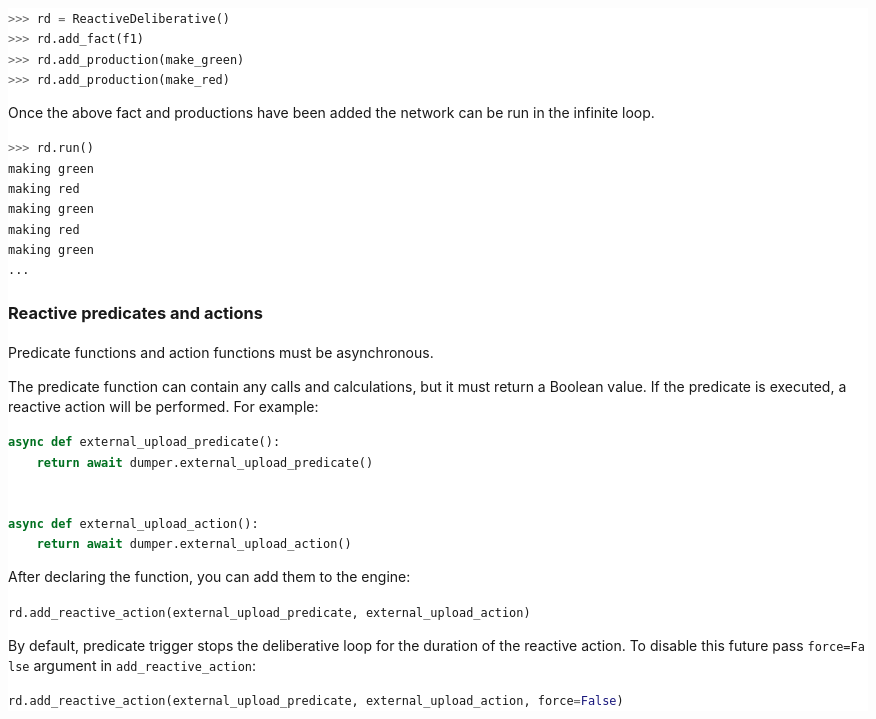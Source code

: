 ```python
>>> rd = ReactiveDeliberative()
>>> rd.add_fact(f1)
>>> rd.add_production(make_green)
>>> rd.add_production(make_red)
```

Once the above fact and productions have been added the network can be run in the infinite loop. 
```python
>>> rd.run()
making green
making red
making green
making red
making green
...
```

### Reactive predicates and actions

Predicate functions and action functions must be asynchronous.

The predicate function can contain any calls and calculations,
but it must return a Boolean value. If the predicate is executed,
a reactive action will be performed. For example:

```python
async def external_upload_predicate():
    return await dumper.external_upload_predicate()


async def external_upload_action():
    return await dumper.external_upload_action()
```

After declaring the function, you can add them to the engine:

```python
rd.add_reactive_action(external_upload_predicate, external_upload_action)
```

By default, predicate trigger stops the deliberative loop for the duration of the reactive action.
To disable this future pass `force=False` argument in `add_reactive_action`:
```python
rd.add_reactive_action(external_upload_predicate, external_upload_action, force=False)
```


[py_rete]: https://github.com/cmaclell/py_rete